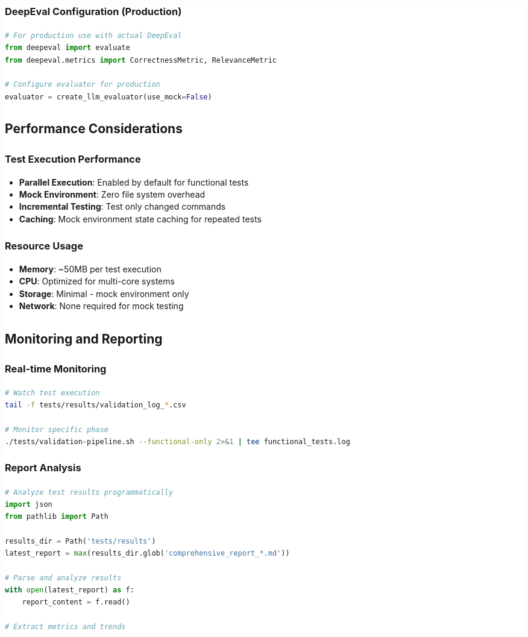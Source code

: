 ### DeepEval Configuration (Production)
```python
# For production use with actual DeepEval
from deepeval import evaluate
from deepeval.metrics import CorrectnessMetric, RelevanceMetric

# Configure evaluator for production
evaluator = create_llm_evaluator(use_mock=False)
```

## Performance Considerations

### Test Execution Performance
- **Parallel Execution**: Enabled by default for functional tests
- **Mock Environment**: Zero file system overhead
- **Incremental Testing**: Test only changed commands
- **Caching**: Mock environment state caching for repeated tests

### Resource Usage
- **Memory**: ~50MB per test execution
- **CPU**: Optimized for multi-core systems
- **Storage**: Minimal - mock environment only
- **Network**: None required for mock testing

## Monitoring and Reporting

### Real-time Monitoring
```bash
# Watch test execution
tail -f tests/results/validation_log_*.csv

# Monitor specific phase
./tests/validation-pipeline.sh --functional-only 2>&1 | tee functional_tests.log
```

### Report Analysis
```python
# Analyze test results programmatically
import json
from pathlib import Path

results_dir = Path('tests/results')
latest_report = max(results_dir.glob('comprehensive_report_*.md'))

# Parse and analyze results
with open(latest_report) as f:
    report_content = f.read()
    
# Extract metrics and trends
```
